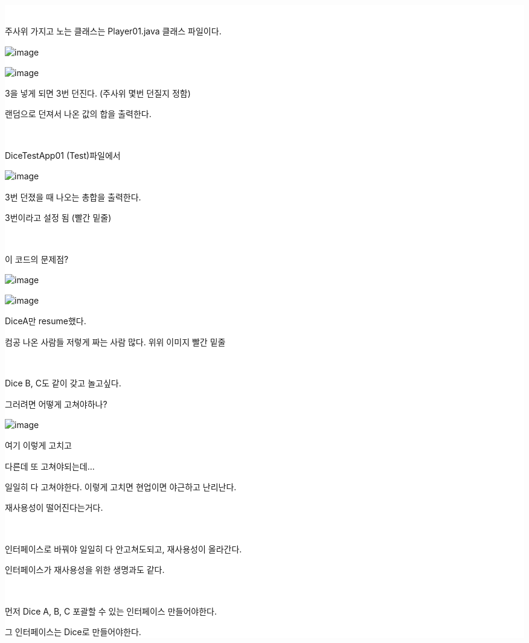 <br/>

주사위 가지고 노는 클래스는 Player01.java 클래스 파일이다.

![image](https://user-images.githubusercontent.com/78403443/122356760-0fa96f00-cf8e-11eb-8691-4b2e9345e8d0.png)

![image](https://user-images.githubusercontent.com/78403443/122356781-1637e680-cf8e-11eb-82ac-984ab52e2095.png)

3을 넣게 되면 3번 던진다. (주사위 몇번 던질지 정함)

랜덤으로 던져서 나온 값의 합을 출력한다.

<br/>

DiceTestApp01 (Test)파일에서

![image](https://user-images.githubusercontent.com/78403443/122356824-2354d580-cf8e-11eb-854b-2befcca70633.png)

3번 던졌을 때 나오는 총합을 출력한다.

3번이라고 설정 됨 (빨간 밑줄)

<br/>

이 코드의 문제점?

![image](https://user-images.githubusercontent.com/78403443/122356923-35367880-cf8e-11eb-8778-9a0f02a7158b.png)

![image](https://user-images.githubusercontent.com/78403443/122356951-3c5d8680-cf8e-11eb-9b50-d01fb8ed0279.png)

DiceA만 resume했다.

컴공 나온 사람들 저렇게 짜는 사람 많다. 위위 이미지 빨간 밑줄

<br/>

Dice B, C도 같이 갖고 놀고싶다.

그러려면 어떻게 고쳐야하나?

![image](https://user-images.githubusercontent.com/78403443/122357011-4b443900-cf8e-11eb-86f7-660300e5a1d1.png)

여기 이렇게 고치고

다른데 또 고쳐야되는데... 

일일히 다 고쳐야한다. 이렇게 고치면 현업이면 야근하고 난리난다.

재사용성이 떨어진다는거다.

<br/>

인터페이스로 바꿔야 일일히 다 안고쳐도되고, 재사용성이 올라간다.

인터페이스가 재사용성을 위한 생명과도 같다.

<br/>

먼저 Dice A, B, C 포괄할 수 있는 인터페이스 만들어야한다.

그 인터페이스는 Dice로 만들어야한다.
